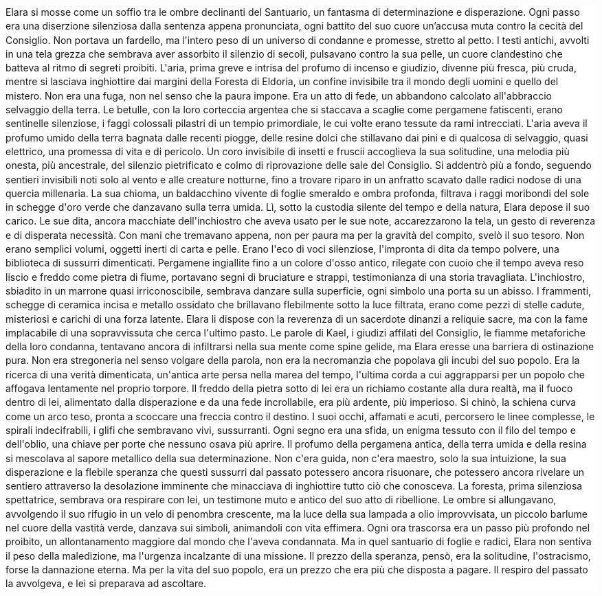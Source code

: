 Elara si mosse come un soffio tra le ombre declinanti del Santuario, un fantasma di determinazione e disperazione. Ogni passo era una diserzione silenziosa dalla sentenza appena pronunciata, ogni battito del suo cuore un’accusa muta contro la cecità del Consiglio. Non portava un fardello, ma l'intero peso di un universo di condanne e promesse, stretto al petto. I testi antichi, avvolti in una tela grezza che sembrava aver assorbito il silenzio di secoli, pulsavano contro la sua pelle, un cuore clandestino che batteva al ritmo di segreti proibiti. L'aria, prima greve e intrisa del profumo di incenso e giudizio, divenne più fresca, più cruda, mentre si lasciava inghiottire dai margini della Foresta di Eldoria, un confine invisibile tra il mondo degli uomini e quello del mistero. Non era una fuga, non nel senso che la paura impone. Era un atto di fede, un abbandono calcolato all'abbraccio selvaggio della terra. Le betulle, con la loro corteccia argentea che si staccava a scaglie come pergamene fatiscenti, erano sentinelle silenziose, i faggi colossali pilastri di un tempio primordiale, le cui volte erano tessute da rami intrecciati. L'aria aveva il profumo umido della terra bagnata dalle recenti piogge, delle resine dolci che stillavano dai pini e di qualcosa di selvaggio, quasi elettrico, una promessa di vita e di pericolo. Un coro invisibile di insetti e fruscii accoglieva la sua solitudine, una melodia più onesta, più ancestrale, del silenzio pietrificato e colmo di riprovazione delle sale del Consiglio. Si addentrò più a fondo, seguendo sentieri invisibili noti solo al vento e alle creature notturne, fino a trovare riparo in un anfratto scavato dalle radici nodose di una quercia millenaria. La sua chioma, un baldacchino vivente di foglie smeraldo e ombra profonda, filtrava i raggi moribondi del sole in schegge d'oro verde che danzavano sulla terra umida. Lì, sotto la custodia silente del tempo e della natura, Elara depose il suo carico. Le sue dita, ancora macchiate dell'inchiostro che aveva usato per le sue note, accarezzarono la tela, un gesto di reverenza e di disperata necessità. Con mani che tremavano appena, non per paura ma per la gravità del compito, svelò il suo tesoro. Non erano semplici volumi, oggetti inerti di carta e pelle. Erano l'eco di voci silenziose, l'impronta di dita da tempo polvere, una biblioteca di sussurri dimenticati. Pergamene ingiallite fino a un colore d'osso antico, rilegate con cuoio che il tempo aveva reso liscio e freddo come pietra di fiume, portavano segni di bruciature e strappi, testimonianza di una storia travagliata. L'inchiostro, sbiadito in un marrone quasi irriconoscibile, sembrava danzare sulla superficie, ogni simbolo una porta su un abisso. I frammenti, schegge di ceramica incisa e metallo ossidato che brillavano flebilmente sotto la luce filtrata, erano come pezzi di stelle cadute, misteriosi e carichi di una forza latente. Elara li dispose con la reverenza di un sacerdote dinanzi a reliquie sacre, ma con la fame implacabile di una sopravvissuta che cerca l'ultimo pasto. Le parole di Kael, i giudizi affilati del Consiglio, le fiamme metaforiche della loro condanna, tentavano ancora di infiltrarsi nella sua mente come spine gelide, ma Elara eresse una barriera di ostinazione pura. Non era stregoneria nel senso volgare della parola, non era la necromanzia che popolava gli incubi del suo popolo. Era la ricerca di una verità dimenticata, un'antica arte persa nella marea del tempo, l'ultima corda a cui aggrapparsi per un popolo che affogava lentamente nel proprio torpore. Il freddo della pietra sotto di lei era un richiamo costante alla dura realtà, ma il fuoco dentro di lei, alimentato dalla disperazione e da una fede incrollabile, era più ardente, più imperioso. Si chinò, la schiena curva come un arco teso, pronta a scoccare una freccia contro il destino. I suoi occhi, affamati e acuti, percorsero le linee complesse, le spirali indecifrabili, i glifi che sembravano vivi, sussurranti. Ogni segno era una sfida, un enigma tessuto con il filo del tempo e dell'oblio, una chiave per porte che nessuno osava più aprire. Il profumo della pergamena antica, della terra umida e della resina si mescolava al sapore metallico della sua determinazione. Non c'era guida, non c'era maestro, solo la sua intuizione, la sua disperazione e la flebile speranza che questi sussurri dal passato potessero ancora risuonare, che potessero ancora rivelare un sentiero attraverso la desolazione imminente che minacciava di inghiottire tutto ciò che conosceva. La foresta, prima silenziosa spettatrice, sembrava ora respirare con lei, un testimone muto e antico del suo atto di ribellione. Le ombre si allungavano, avvolgendo il suo rifugio in un velo di penombra crescente, ma la luce della sua lampada a olio improvvisata, un piccolo barlume nel cuore della vastità verde, danzava sui simboli, animandoli con vita effimera. Ogni ora trascorsa era un passo più profondo nel proibito, un allontanamento maggiore dal mondo che l'aveva condannata. Ma in quel santuario di foglie e radici, Elara non sentiva il peso della maledizione, ma l'urgenza incalzante di una missione. Il prezzo della speranza, pensò, era la solitudine, l'ostracismo, forse la dannazione eterna. Ma per la vita del suo popolo, era un prezzo che era più che disposta a pagare. Il respiro del passato la avvolgeva, e lei si preparava ad ascoltare.
